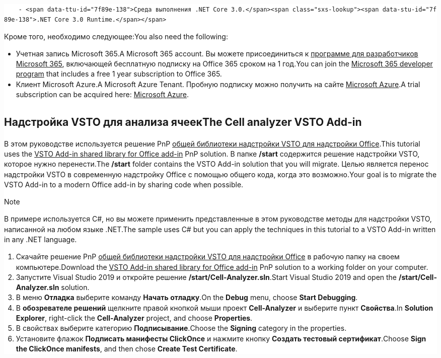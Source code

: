         - <span data-ttu-id="7f89e-138">Среда выполнения .NET Core 3.0.</span><span class="sxs-lookup"><span data-stu-id="7f89e-138">.NET Core 3.0 Runtime.</span></span>

<span data-ttu-id="7f89e-139">Кроме того, необходимо следующее:</span><span class="sxs-lookup"><span data-stu-id="7f89e-139">You also need the following:</span></span>

- <span data-ttu-id="7f89e-140">Учетная запись Microsoft 365.</span><span class="sxs-lookup"><span data-stu-id="7f89e-140">A Microsoft 365 account.</span></span> <span data-ttu-id="7f89e-141">Вы можете присоединиться к [программе для разработчиков Microsoft 365](https://aka.ms/devprogramsignup), включающей бесплатную подписку на Office 365 сроком на 1 год.</span><span class="sxs-lookup"><span data-stu-id="7f89e-141">You can join the [Microsoft 365 developer program](https://aka.ms/devprogramsignup) that includes a free 1 year subscription to Office 365.</span></span>
- <span data-ttu-id="7f89e-142">Клиент Microsoft Azure.</span><span class="sxs-lookup"><span data-stu-id="7f89e-142">A Microsoft Azure Tenant.</span></span> <span data-ttu-id="7f89e-143">Пробную подписку можно получить на сайте [Microsoft Azure](https://account.windowsazure.com/SignUp).</span><span class="sxs-lookup"><span data-stu-id="7f89e-143">A trial subscription can be acquired here: [Microsoft Azure](https://account.windowsazure.com/SignUp).</span></span>

## <a name="the-cell-analyzer-vsto-add-in"></a><span data-ttu-id="7f89e-144">Надстройка VSTO для анализа ячеек</span><span class="sxs-lookup"><span data-stu-id="7f89e-144">The Cell analyzer VSTO Add-in</span></span>

<span data-ttu-id="7f89e-145">В этом руководстве используется решение PnP [общей библиотеки надстройки VSTO для надстройки Office](https://github.com/OfficeDev/PnP-OfficeAddins/tree/master/Samples/VSTO-shared-code-migration).</span><span class="sxs-lookup"><span data-stu-id="7f89e-145">This tutorial uses the [VSTO Add-in shared library for Office add-in](https://github.com/OfficeDev/PnP-OfficeAddins/tree/master/Samples/VSTO-shared-code-migration) PnP solution.</span></span> <span data-ttu-id="7f89e-146">В папке **/start** содержится решение надстройки VSTO, которое нужно перенести.</span><span class="sxs-lookup"><span data-stu-id="7f89e-146">The **/start** folder contains the VSTO Add-in solution that you will migrate.</span></span> <span data-ttu-id="7f89e-147">Целью является перенос надстройки VSTO в современную надстройку Office с помощью общего кода, когда это возможно.</span><span class="sxs-lookup"><span data-stu-id="7f89e-147">Your goal is to migrate the VSTO Add-in to a modern Office add-in by sharing code when possible.</span></span>

> [!NOTE]
> <span data-ttu-id="7f89e-148">В примере используется C#, но вы можете применить представленные в этом руководстве методы для надстройки VSTO, написанной на любом языке .NET.</span><span class="sxs-lookup"><span data-stu-id="7f89e-148">The sample uses C# but you can apply the techniques in this tutorial to a VSTO Add-in written in any .NET language.</span></span>

1. <span data-ttu-id="7f89e-149">Скачайте решение PnP [общей библиотеки надстройки VSTO для надстройки Office](https://github.com/OfficeDev/PnP-OfficeAddins/tree/master/Samples/VSTO-shared-code-migration) в рабочую папку на своем компьютере.</span><span class="sxs-lookup"><span data-stu-id="7f89e-149">Download the [VSTO Add-in shared library for Office add-in](https://github.com/OfficeDev/PnP-OfficeAddins/tree/master/Samples/VSTO-shared-code-migration) PnP solution to a working folder on your computer.</span></span>
2. <span data-ttu-id="7f89e-150">Запустите Visual Studio 2019 и откройте решение **/start/Cell-Analyzer.sln**.</span><span class="sxs-lookup"><span data-stu-id="7f89e-150">Start Visual Studio 2019 and open the **/start/Cell-Analyzer.sln** solution.</span></span>
3. <span data-ttu-id="7f89e-151">В меню **Отладка** выберите команду **Начать отладку**.</span><span class="sxs-lookup"><span data-stu-id="7f89e-151">On the **Debug** menu, choose **Start Debugging**.</span></span>
3. <span data-ttu-id="7f89e-152">В **обозревателе решений** щелкните правой кнопкой мыши проект **Cell-Analyzer** и выберите пункт **Свойства**.</span><span class="sxs-lookup"><span data-stu-id="7f89e-152">In **Solution Explorer**, right-click the **Cell-Analyzer** project, and choose **Properties**.</span></span>
4. <span data-ttu-id="7f89e-153">В свойствах выберите категорию **Подписывание**.</span><span class="sxs-lookup"><span data-stu-id="7f89e-153">Choose the **Signing** category in the properties.</span></span>
5. <span data-ttu-id="7f89e-154">Установите флажок **Подписать манифесты ClickOnce** и нажмите кнопку **Создать тестовый сертификат**.</span><span class="sxs-lookup"><span data-stu-id="7f89e-154">Choose **Sign the ClickOnce manifests**, and then chose **Create Test Certificate**.</span></span>